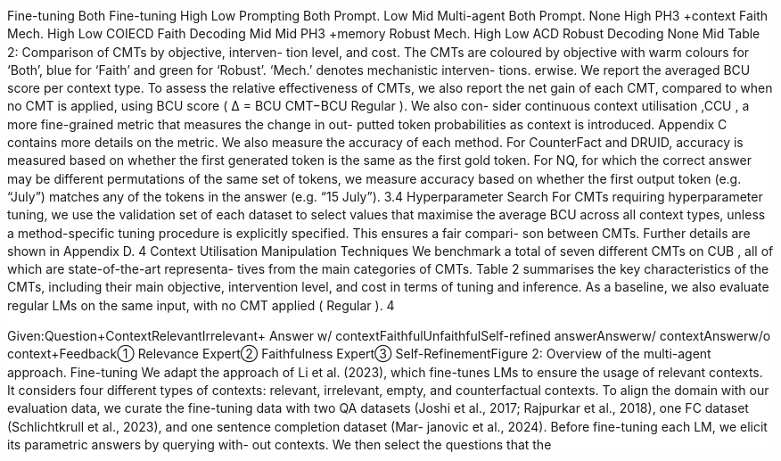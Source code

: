 Fine-tuning Both Fine-tuning High Low
Prompting Both Prompt. Low Mid
Multi-agent Both Prompt. None High
PH3 +context Faith Mech. High Low
COIECD Faith Decoding Mid Mid
PH3 +memory Robust Mech. High Low
ACD Robust Decoding None Mid
Table 2: Comparison of CMTs by objective, interven-
tion level, and cost. The CMTs are coloured by objective
with warm colours for ‘Both’, blue for ‘Faith’ and green
for ‘Robust’. ‘Mech.’ denotes mechanistic interven-
tions.
erwise. We report the averaged BCU score per
context type. To assess the relative effectiveness of
CMTs, we also report the net gain of each CMT,
compared to when no CMT is applied, using BCU
score ( ∆ = BCU CMT−BCU Regular ). We also con-
sider continuous context utilisation ,CCU , a more
fine-grained metric that measures the change in out-
putted token probabilities as context is introduced.
Appendix C contains more details on the metric.
We also measure the accuracy of each method.
For CounterFact and DRUID, accuracy is measured
based on whether the first generated token is the
same as the first gold token. For NQ, for which the
correct answer may be different permutations of the
same set of tokens, we measure accuracy based on
whether the first output token (e.g. “July”) matches
any of the tokens in the answer (e.g. “15 July”).
3.4 Hyperparameter Search
For CMTs requiring hyperparameter tuning, we use
the validation set of each dataset to select values
that maximise the average BCU across all context
types, unless a method-specific tuning procedure
is explicitly specified. This ensures a fair compari-
son between CMTs. Further details are shown in
Appendix D.
4 Context Utilisation Manipulation
Techniques
We benchmark a total of seven different CMTs on
CUB , all of which are state-of-the-art representa-
tives from the main categories of CMTs. Table 2
summarises the key characteristics of the CMTs,
including their main objective, intervention level,
and cost in terms of tuning and inference. As a
baseline, we also evaluate regular LMs on the same
input, with no CMT applied ( Regular ).
4

Given:Question+ContextRelevantIrrelevant+ Answer w/ contextFaithfulUnfaithfulSelf-refined answerAnswerw/ contextAnswerw/o context+Feedback① Relevance Expert② Faithfulness Expert③ Self-RefinementFigure 2: Overview of the multi-agent approach.
Fine-tuning We adapt the approach of Li et al.
(2023), which fine-tunes LMs to ensure the usage
of relevant contexts. It considers four different
types of contexts: relevant, irrelevant, empty, and
counterfactual contexts. To align the domain with
our evaluation data, we curate the fine-tuning data
with two QA datasets (Joshi et al., 2017; Rajpurkar
et al., 2018), one FC dataset (Schlichtkrull et al.,
2023), and one sentence completion dataset (Mar-
janovic et al., 2024). Before fine-tuning each LM,
we elicit its parametric answers by querying with-
out contexts. We then select the questions that the